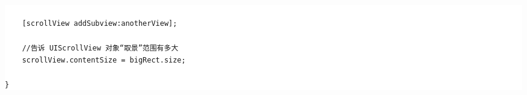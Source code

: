 ```objc
    
    [scrollView addSubview:anotherView];
    
    //告诉 UIScrollView 对象“取景”范围有多大
    scrollView.contentSize = bigRect.size;

}
```
